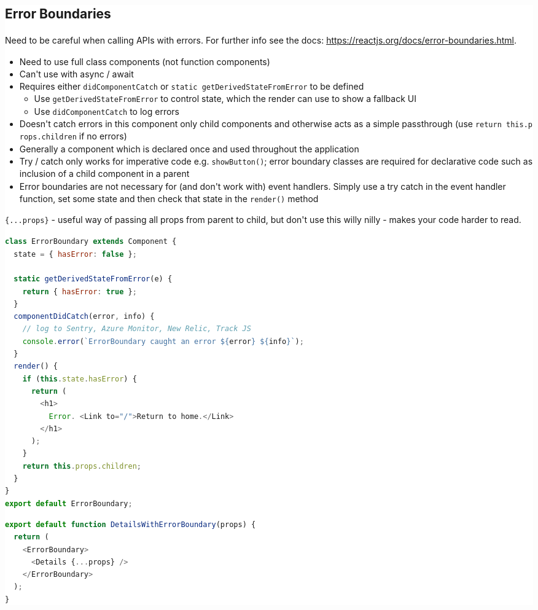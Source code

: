 ## Error Boundaries

Need to be careful when calling APIs with errors. For further info see the docs: https://reactjs.org/docs/error-boundaries.html.

- Need to use full class components (not function components)
- Can't use with async / await
- Requires either `didComponentCatch` or `static getDerivedStateFromError` to be defined
  - Use `getDerivedStateFromError` to control state, which the render can use to show a fallback UI
  - Use `didComponentCatch` to log errors
- Doesn't catch errors in this component only child components and otherwise acts as a simple passthrough (use `return this.props.children` if no errors)
- Generally a component which is declared once and used throughout the application
- Try / catch only works for imperative code e.g. `showButton()`; error boundary classes are required for declarative code such as inclusion of a child component in a parent
- Error boundaries are not necessary for (and don't work with) event handlers. Simply use a try catch in the event handler function, set some state and then check that state in the `render()` method

`{...props}` - useful way of passing all props from parent to child, but don't use this willy nilly - makes your code harder to read.

```js
class ErrorBoundary extends Component {
  state = { hasError: false };

  static getDerivedStateFromError(e) {
    return { hasError: true };
  }
  componentDidCatch(error, info) {
    // log to Sentry, Azure Monitor, New Relic, Track JS
    console.error(`ErrorBoundary caught an error ${error} ${info}`);
  }
  render() {
    if (this.state.hasError) {
      return (
        <h1>
          Error. <Link to="/">Return to home.</Link>
        </h1>
      );
    }
    return this.props.children;
  }
}
export default ErrorBoundary;
```

```javascript
export default function DetailsWithErrorBoundary(props) {
  return (
    <ErrorBoundary>
      <Details {...props} />
    </ErrorBoundary>
  );
}
```
